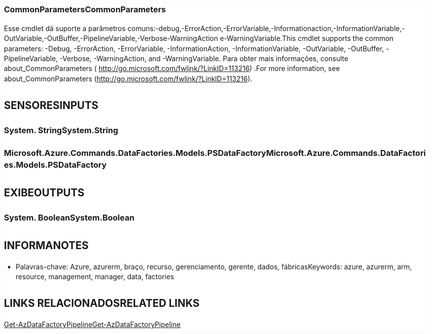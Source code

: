 ### <span data-ttu-id="5288a-133">CommonParameters</span><span class="sxs-lookup"><span data-stu-id="5288a-133">CommonParameters</span></span>
<span data-ttu-id="5288a-134">Esse cmdlet dá suporte a parâmetros comuns:-debug,-ErrorAction,-ErrorVariable,-Informationaction,-InformationVariable,-OutVariable,-OutBuffer,-PipelineVariable,-Verbose-WarningAction e-WarningVariable.</span><span class="sxs-lookup"><span data-stu-id="5288a-134">This cmdlet supports the common parameters: -Debug, -ErrorAction, -ErrorVariable, -InformationAction, -InformationVariable, -OutVariable, -OutBuffer, -PipelineVariable, -Verbose, -WarningAction, and -WarningVariable.</span></span> <span data-ttu-id="5288a-135">Para obter mais informações, consulte about_CommonParameters ( http://go.microsoft.com/fwlink/?LinkID=113216) .</span><span class="sxs-lookup"><span data-stu-id="5288a-135">For more information, see about_CommonParameters (http://go.microsoft.com/fwlink/?LinkID=113216).</span></span>

## <span data-ttu-id="5288a-136">SENSORES</span><span class="sxs-lookup"><span data-stu-id="5288a-136">INPUTS</span></span>

### <span data-ttu-id="5288a-137">System. String</span><span class="sxs-lookup"><span data-stu-id="5288a-137">System.String</span></span>

### <span data-ttu-id="5288a-138">Microsoft.Azure.Commands.DataFactories.Models.PSDataFactory</span><span class="sxs-lookup"><span data-stu-id="5288a-138">Microsoft.Azure.Commands.DataFactories.Models.PSDataFactory</span></span>

## <span data-ttu-id="5288a-139">EXIBE</span><span class="sxs-lookup"><span data-stu-id="5288a-139">OUTPUTS</span></span>

### <span data-ttu-id="5288a-140">System. Boolean</span><span class="sxs-lookup"><span data-stu-id="5288a-140">System.Boolean</span></span>

## <span data-ttu-id="5288a-141">INFORMA</span><span class="sxs-lookup"><span data-stu-id="5288a-141">NOTES</span></span>
* <span data-ttu-id="5288a-142">Palavras-chave: Azure, azurerm, braço, recurso, gerenciamento, gerente, dados, fábricas</span><span class="sxs-lookup"><span data-stu-id="5288a-142">Keywords: azure, azurerm, arm, resource, management, manager, data, factories</span></span>

## <span data-ttu-id="5288a-143">LINKS RELACIONADOS</span><span class="sxs-lookup"><span data-stu-id="5288a-143">RELATED LINKS</span></span>

[<span data-ttu-id="5288a-144">Get-AzDataFactoryPipeline</span><span class="sxs-lookup"><span data-stu-id="5288a-144">Get-AzDataFactoryPipeline</span></span>](./Get-AzDataFactoryPipeline.md)
